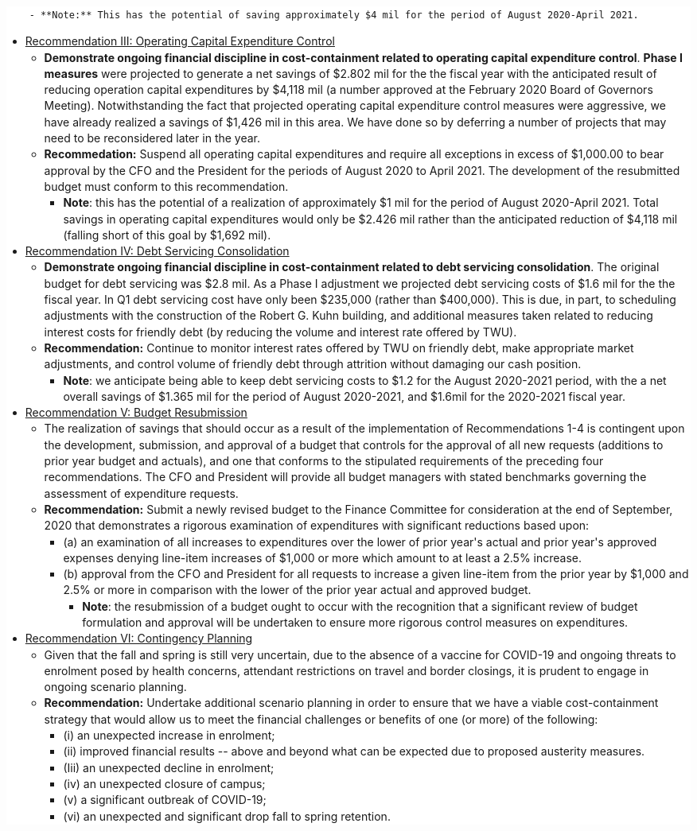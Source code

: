         - **Note:** This has the potential of saving approximately $4 mil for the period of August 2020-April 2021.
- [Recommendation III: Operating Capital Expenditure Control ](<Recommendation III: Operating Capital Expenditure Control .md>)
    - **Demonstrate ongoing financial discipline in cost-containment related to operating capital expenditure control**. __Phase I measures__ were projected to generate a net savings of $2.802 mil for the the fiscal year with the anticipated result of reducing operation capital expenditures by $4,118 mil (a number approved at the February 2020 Board of Governors Meeting). Notwithstanding the fact that projected operating capital expenditure control measures were aggressive, we have already realized a savings of $1,426 mil in this area. We have done so by deferring a number of projects that may need to be reconsidered later in the year. 
    - **Recommedation:** Suspend all operating capital expenditures and require all exceptions in excess of $1,000.00 to bear approval by the CFO and the President for the periods of
August 2020 to April 2021. The development of the resubmitted budget must conform to this recommendation.  
        - **Note**: this has the potential of a realization of approximately $1 mil for the period of August 2020-April 2021. Total savings in operating capital expenditures would only be $2.426 mil rather than the anticipated reduction of $4,118 mil (falling short of this goal by $1,692 mil).
- [Recommendation IV: Debt Servicing Consolidation](<Recommendation IV: Debt Servicing Consolidation.md>)
    - **Demonstrate ongoing financial discipline in cost-containment related to debt servicing consolidation**. The original budget for debt servicing was $2.8 mil. As a Phase I adjustment we projected debt servicing costs of $1.6 mil for the the fiscal year. In Q1 debt servicing cost have only been $235,000 (rather than $400,000). This is due, in part, to scheduling adjustments with the construction of the Robert G. Kuhn building, and additional measures taken related to reducing interest costs for friendly debt (by reducing the volume and interest rate offered by TWU).  
    - **Recommendation:** Continue to monitor interest rates offered by TWU on friendly debt, make appropriate market adjustments, and control volume of friendly debt through attrition without damaging our cash position. 
        - **Note**:  we anticipate being able to keep debt servicing costs to $1.2 for the August 2020-2021 period, with the a net overall savings of $1.365 mil for the period of August 2020-2021, and $1.6mil for the 2020-2021 fiscal year.
- [Recommendation V: Budget Resubmission](<Recommendation V: Budget Resubmission.md>)
    - The realization of savings that should occur as a result of the implementation of Recommendations 1-4 is contingent upon the development, submission, and approval of a budget that controls for the approval of all new requests (additions to prior year budget and actuals), and one that conforms to the stipulated requirements of the preceding four recommendations. The CFO and President will provide all budget managers with stated benchmarks governing the assessment of expenditure requests. 
    - **Recommendation:** Submit a newly revised budget to the Finance Committee for consideration at the end of September, 2020 that demonstrates a rigorous examination of expenditures with significant reductions based upon: 
        - (a) an examination of all increases to expenditures over the lower of prior year's actual and prior year's approved expenses denying line-item increases of $1,000 or more which amount to at least a 2.5% increase. 
        - (b) approval from the CFO and President for all requests to increase a given line-item from the prior year by $1,000 and 2.5% or more in comparison with the lower of the prior year actual and approved budget.   
            - **Note**:  the resubmission of a budget ought to occur with the recognition that a significant review of budget formulation and approval will be undertaken to ensure more rigorous control measures on expenditures. 
- [Recommendation VI: Contingency Planning](<Recommendation VI: Contingency Planning.md>)
    - Given that the fall and spring is still very uncertain, due to the absence of a vaccine for COVID-19 and ongoing threats to enrolment posed by health concerns, attendant restrictions on travel and border closings, it is prudent to engage in ongoing scenario planning. 
    - **Recommendation:** Undertake additional scenario planning in order to ensure that we have a viable cost-containment strategy that would allow us to meet the financial challenges or benefits of one (or more) of the following: 
        - (i) an unexpected increase in enrolment;
        - (ii) improved financial results -- above and beyond what can be expected due to proposed austerity measures.
        - (Iii) an unexpected decline in enrolment;
        - (iv) an unexpected closure of campus; 
        - (v) a significant outbreak of COVID-19;
        - (vi) an unexpected and significant drop fall to spring retention. 